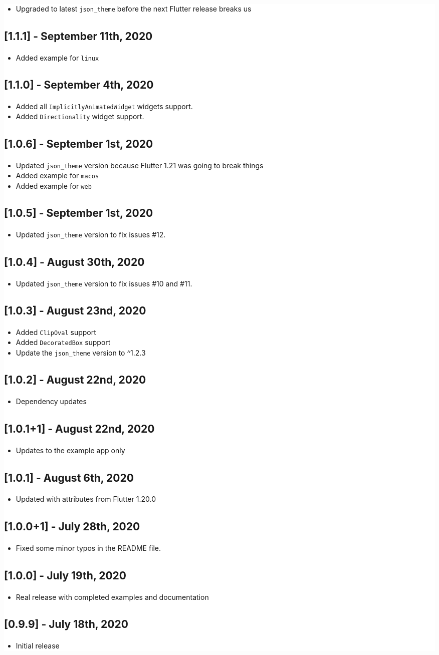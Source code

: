 * Upgraded to latest `json_theme` before the next Flutter release breaks us


## [1.1.1] - September 11th, 2020

* Added example for `linux`


## [1.1.0] - September 4th, 2020

* Added all `ImplicitlyAnimatedWidget` widgets support.
* Added `Directionality` widget support.


## [1.0.6] - September 1st, 2020

* Updated `json_theme` version because Flutter 1.21 was going to break things
* Added example for `macos`
* Added example for `web`


## [1.0.5] - September 1st, 2020

* Updated `json_theme` version to fix issues #12.


## [1.0.4] - August 30th, 2020

* Updated `json_theme` version to fix issues #10 and #11.


## [1.0.3] - August 23nd, 2020

* Added `ClipOval` support
* Added `DecoratedBox` support
* Update the `json_theme` version to ^1.2.3


## [1.0.2] - August 22nd, 2020

* Dependency updates


## [1.0.1+1] - August 22nd, 2020

* Updates to the example app only


## [1.0.1] - August 6th, 2020

* Updated with attributes from Flutter 1.20.0


## [1.0.0+1] - July 28th, 2020

* Fixed some minor typos in the README file.


## [1.0.0] - July 19th, 2020

* Real release with completed examples and documentation


## [0.9.9] - July 18th, 2020

* Initial release
